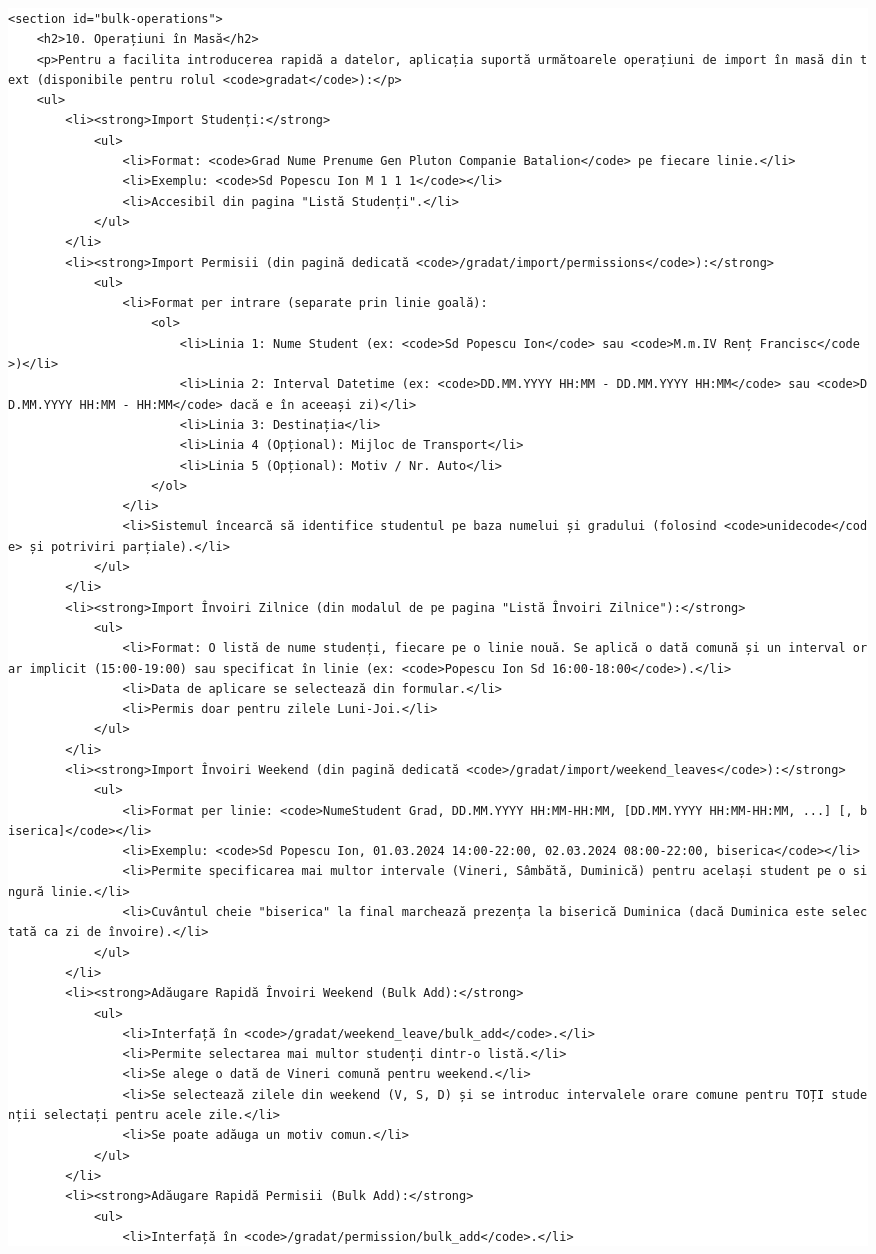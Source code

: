     <section id="bulk-operations">
        <h2>10. Operațiuni în Masă</h2>
        <p>Pentru a facilita introducerea rapidă a datelor, aplicația suportă următoarele operațiuni de import în masă din text (disponibile pentru rolul <code>gradat</code>):</p>
        <ul>
            <li><strong>Import Studenți:</strong>
                <ul>
                    <li>Format: <code>Grad Nume Prenume Gen Pluton Companie Batalion</code> pe fiecare linie.</li>
                    <li>Exemplu: <code>Sd Popescu Ion M 1 1 1</code></li>
                    <li>Accesibil din pagina "Listă Studenți".</li>
                </ul>
            </li>
            <li><strong>Import Permisii (din pagină dedicată <code>/gradat/import/permissions</code>):</strong>
                <ul>
                    <li>Format per intrare (separate prin linie goală):
                        <ol>
                            <li>Linia 1: Nume Student (ex: <code>Sd Popescu Ion</code> sau <code>M.m.IV Renț Francisc</code>)</li>
                            <li>Linia 2: Interval Datetime (ex: <code>DD.MM.YYYY HH:MM - DD.MM.YYYY HH:MM</code> sau <code>DD.MM.YYYY HH:MM - HH:MM</code> dacă e în aceeași zi)</li>
                            <li>Linia 3: Destinația</li>
                            <li>Linia 4 (Opțional): Mijloc de Transport</li>
                            <li>Linia 5 (Opțional): Motiv / Nr. Auto</li>
                        </ol>
                    </li>
                    <li>Sistemul încearcă să identifice studentul pe baza numelui și gradului (folosind <code>unidecode</code> și potriviri parțiale).</li>
                </ul>
            </li>
            <li><strong>Import Învoiri Zilnice (din modalul de pe pagina "Listă Învoiri Zilnice"):</strong>
                <ul>
                    <li>Format: O listă de nume studenți, fiecare pe o linie nouă. Se aplică o dată comună și un interval orar implicit (15:00-19:00) sau specificat în linie (ex: <code>Popescu Ion Sd 16:00-18:00</code>).</li>
                    <li>Data de aplicare se selectează din formular.</li>
                    <li>Permis doar pentru zilele Luni-Joi.</li>
                </ul>
            </li>
            <li><strong>Import Învoiri Weekend (din pagină dedicată <code>/gradat/import/weekend_leaves</code>):</strong>
                <ul>
                    <li>Format per linie: <code>NumeStudent Grad, DD.MM.YYYY HH:MM-HH:MM, [DD.MM.YYYY HH:MM-HH:MM, ...] [, biserica]</code></li>
                    <li>Exemplu: <code>Sd Popescu Ion, 01.03.2024 14:00-22:00, 02.03.2024 08:00-22:00, biserica</code></li>
                    <li>Permite specificarea mai multor intervale (Vineri, Sâmbătă, Duminică) pentru același student pe o singură linie.</li>
                    <li>Cuvântul cheie "biserica" la final marchează prezența la biserică Duminica (dacă Duminica este selectată ca zi de învoire).</li>
                </ul>
            </li>
            <li><strong>Adăugare Rapidă Învoiri Weekend (Bulk Add):</strong>
                <ul>
                    <li>Interfață în <code>/gradat/weekend_leave/bulk_add</code>.</li>
                    <li>Permite selectarea mai multor studenți dintr-o listă.</li>
                    <li>Se alege o dată de Vineri comună pentru weekend.</li>
                    <li>Se selectează zilele din weekend (V, S, D) și se introduc intervalele orare comune pentru TOȚI studenții selectați pentru acele zile.</li>
                    <li>Se poate adăuga un motiv comun.</li>
                </ul>
            </li>
            <li><strong>Adăugare Rapidă Permisii (Bulk Add):</strong>
                <ul>
                    <li>Interfață în <code>/gradat/permission/bulk_add</code>.</li>